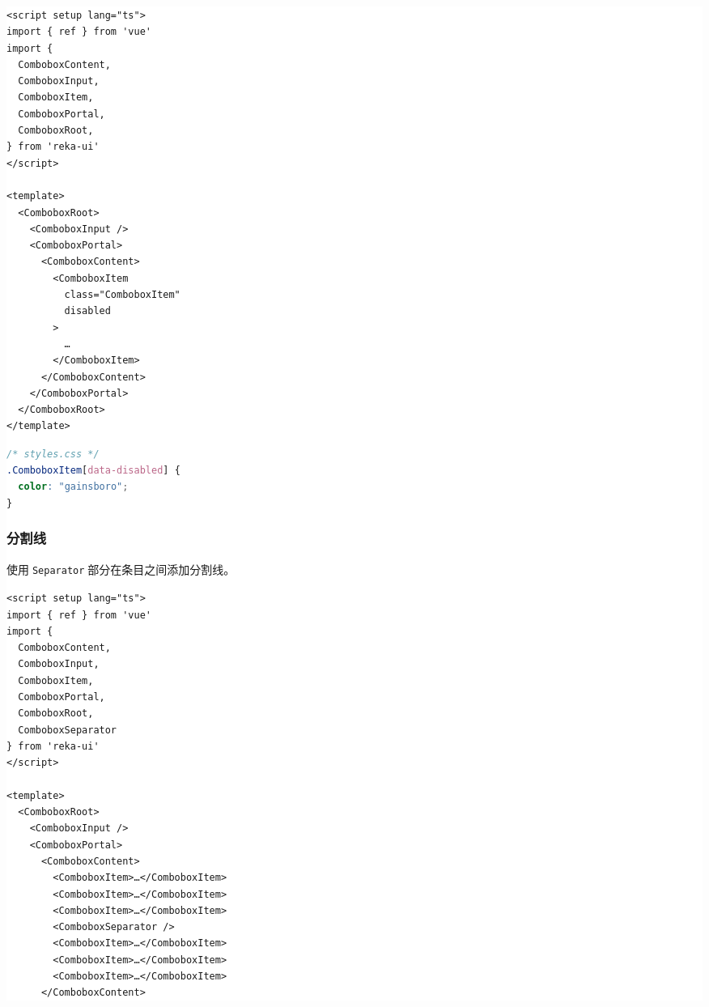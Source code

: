 ```vue line=17
<script setup lang="ts">
import { ref } from 'vue'
import {
  ComboboxContent,
  ComboboxInput,
  ComboboxItem,
  ComboboxPortal,
  ComboboxRoot,
} from 'reka-ui'
</script>

<template>
  <ComboboxRoot>
    <ComboboxInput />
    <ComboboxPortal>
      <ComboboxContent>
        <ComboboxItem
          class="ComboboxItem"
          disabled
        >
          …
        </ComboboxItem>
      </ComboboxContent>
    </ComboboxPortal>
  </ComboboxRoot>
</template>
```

```css line=2
/* styles.css */
.ComboboxItem[data-disabled] {
  color: "gainsboro";
}
```

### 分割线

使用 `Separator` 部分在条目之间添加分割线。

```vue line=21
<script setup lang="ts">
import { ref } from 'vue'
import {
  ComboboxContent,
  ComboboxInput,
  ComboboxItem,
  ComboboxPortal,
  ComboboxRoot,
  ComboboxSeparator
} from 'reka-ui'
</script>

<template>
  <ComboboxRoot>
    <ComboboxInput />
    <ComboboxPortal>
      <ComboboxContent>
        <ComboboxItem>…</ComboboxItem>
        <ComboboxItem>…</ComboboxItem>
        <ComboboxItem>…</ComboboxItem>
        <ComboboxSeparator />
        <ComboboxItem>…</ComboboxItem>
        <ComboboxItem>…</ComboboxItem>
        <ComboboxItem>…</ComboboxItem>
      </ComboboxContent>
```